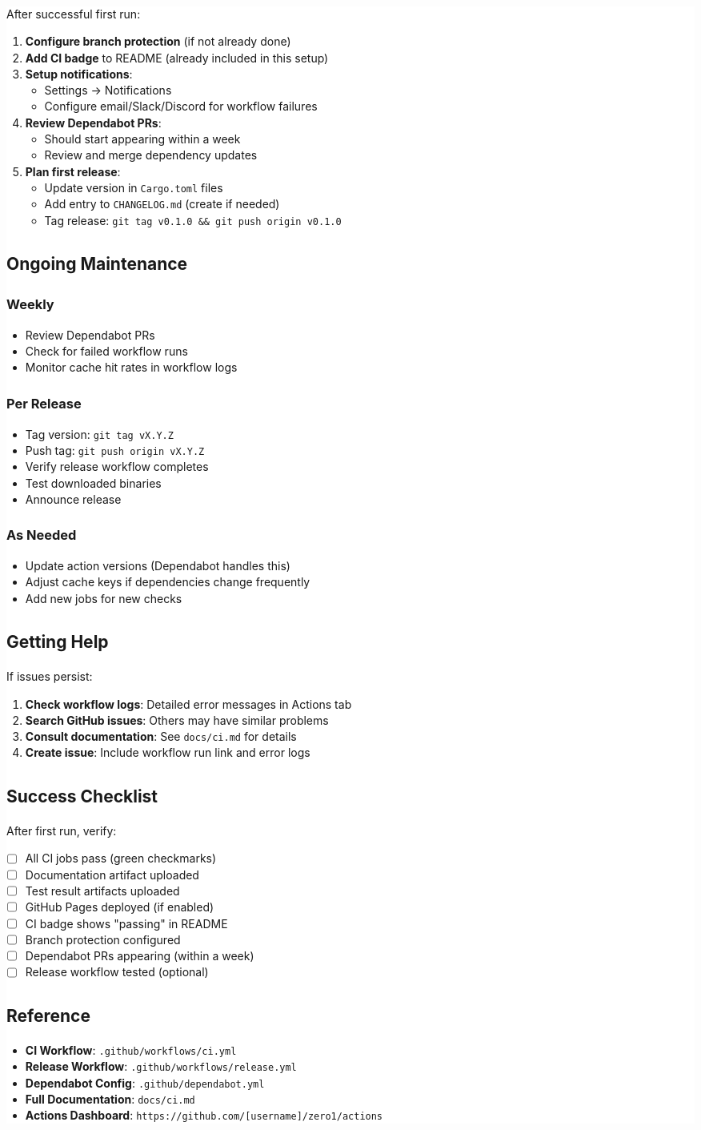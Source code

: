 After successful first run:

1. **Configure branch protection** (if not already done)
2. **Add CI badge** to README (already included in this setup)
3. **Setup notifications**:
   - Settings → Notifications
   - Configure email/Slack/Discord for workflow failures
4. **Review Dependabot PRs**:
   - Should start appearing within a week
   - Review and merge dependency updates
5. **Plan first release**:
   - Update version in `Cargo.toml` files
   - Add entry to `CHANGELOG.md` (create if needed)
   - Tag release: `git tag v0.1.0 && git push origin v0.1.0`

## Ongoing Maintenance

### Weekly
- Review Dependabot PRs
- Check for failed workflow runs
- Monitor cache hit rates in workflow logs

### Per Release
- Tag version: `git tag vX.Y.Z`
- Push tag: `git push origin vX.Y.Z`
- Verify release workflow completes
- Test downloaded binaries
- Announce release

### As Needed
- Update action versions (Dependabot handles this)
- Adjust cache keys if dependencies change frequently
- Add new jobs for new checks

## Getting Help

If issues persist:

1. **Check workflow logs**: Detailed error messages in Actions tab
2. **Search GitHub issues**: Others may have similar problems
3. **Consult documentation**: See `docs/ci.md` for details
4. **Create issue**: Include workflow run link and error logs

## Success Checklist

After first run, verify:

- [ ] All CI jobs pass (green checkmarks)
- [ ] Documentation artifact uploaded
- [ ] Test result artifacts uploaded
- [ ] GitHub Pages deployed (if enabled)
- [ ] CI badge shows "passing" in README
- [ ] Branch protection configured
- [ ] Dependabot PRs appearing (within a week)
- [ ] Release workflow tested (optional)

## Reference

- **CI Workflow**: `.github/workflows/ci.yml`
- **Release Workflow**: `.github/workflows/release.yml`
- **Dependabot Config**: `.github/dependabot.yml`
- **Full Documentation**: `docs/ci.md`
- **Actions Dashboard**: `https://github.com/[username]/zero1/actions`
